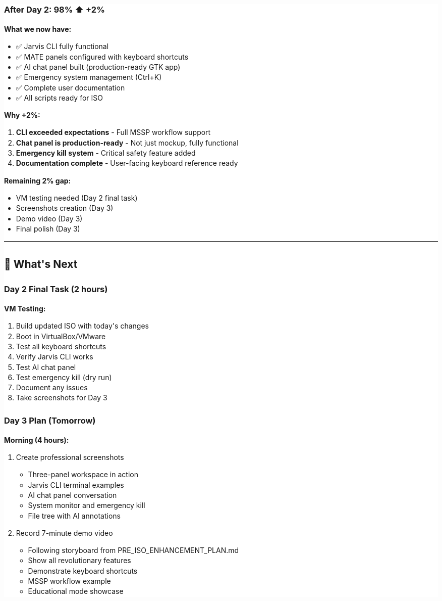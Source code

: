 ### After Day 2: **98%** ⬆️ +2%

**What we now have:**
- ✅ Jarvis CLI fully functional
- ✅ MATE panels configured with keyboard shortcuts
- ✅ AI chat panel built (production-ready GTK app)
- ✅ Emergency system management (Ctrl+K)
- ✅ Complete user documentation
- ✅ All scripts ready for ISO

**Why +2%:**
1. **CLI exceeded expectations** - Full MSSP workflow support
2. **Chat panel is production-ready** - Not just mockup, fully functional
3. **Emergency kill system** - Critical safety feature added
4. **Documentation complete** - User-facing keyboard reference ready

**Remaining 2% gap:**
- VM testing needed (Day 2 final task)
- Screenshots creation (Day 3)
- Demo video (Day 3)
- Final polish (Day 3)

---

## 🚀 What's Next

### Day 2 Final Task (2 hours)

**VM Testing:**
1. Build updated ISO with today's changes
2. Boot in VirtualBox/VMware
3. Test all keyboard shortcuts
4. Verify Jarvis CLI works
5. Test AI chat panel
6. Test emergency kill (dry run)
7. Document any issues
8. Take screenshots for Day 3

### Day 3 Plan (Tomorrow)

**Morning (4 hours):**
1. Create professional screenshots
   - Three-panel workspace in action
   - Jarvis CLI terminal examples
   - AI chat panel conversation
   - System monitor and emergency kill
   - File tree with AI annotations

2. Record 7-minute demo video
   - Following storyboard from PRE_ISO_ENHANCEMENT_PLAN.md
   - Show all revolutionary features
   - Demonstrate keyboard shortcuts
   - MSSP workflow example
   - Educational mode showcase
